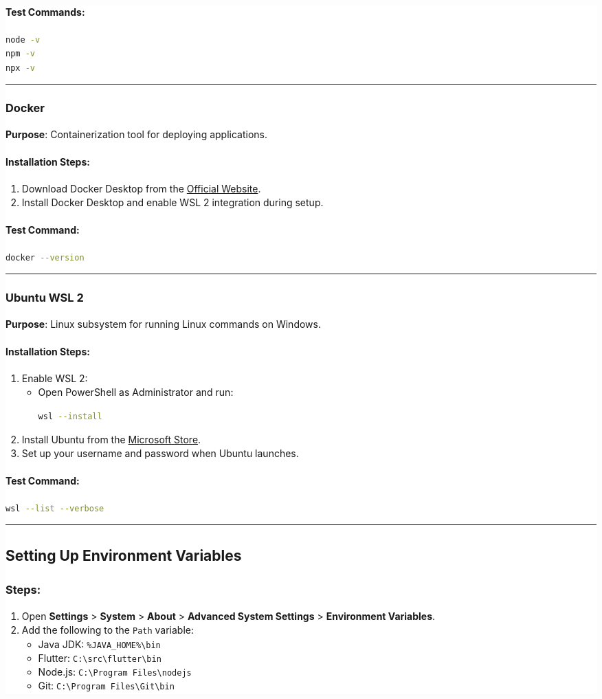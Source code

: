 #### Test Commands:
```bash
node -v
npm -v
npx -v
```

---

### Docker

**Purpose**: Containerization tool for deploying applications.  

#### Installation Steps:
1. Download Docker Desktop from the [Official Website](https://www.docker.com/products/docker-desktop).
2. Install Docker Desktop and enable WSL 2 integration during setup.

#### Test Command:
```bash
docker --version
```

---

### Ubuntu WSL 2

**Purpose**: Linux subsystem for running Linux commands on Windows.  

#### Installation Steps:
1. Enable WSL 2:
   - Open PowerShell as Administrator and run:
     ```bash
     wsl --install
     ```
2. Install Ubuntu from the [Microsoft Store](https://apps.microsoft.com/store/detail/ubuntu/).
3. Set up your username and password when Ubuntu launches.  

#### Test Command:
```bash
wsl --list --verbose
```

---

## Setting Up Environment Variables

### Steps:
1. Open **Settings** > **System** > **About** > **Advanced System Settings** > **Environment Variables**.
2. Add the following to the `Path` variable:
   - Java JDK: `%JAVA_HOME%\bin`
   - Flutter: `C:\src\flutter\bin`
   - Node.js: `C:\Program Files\nodejs`
   - Git: `C:\Program Files\Git\bin`

